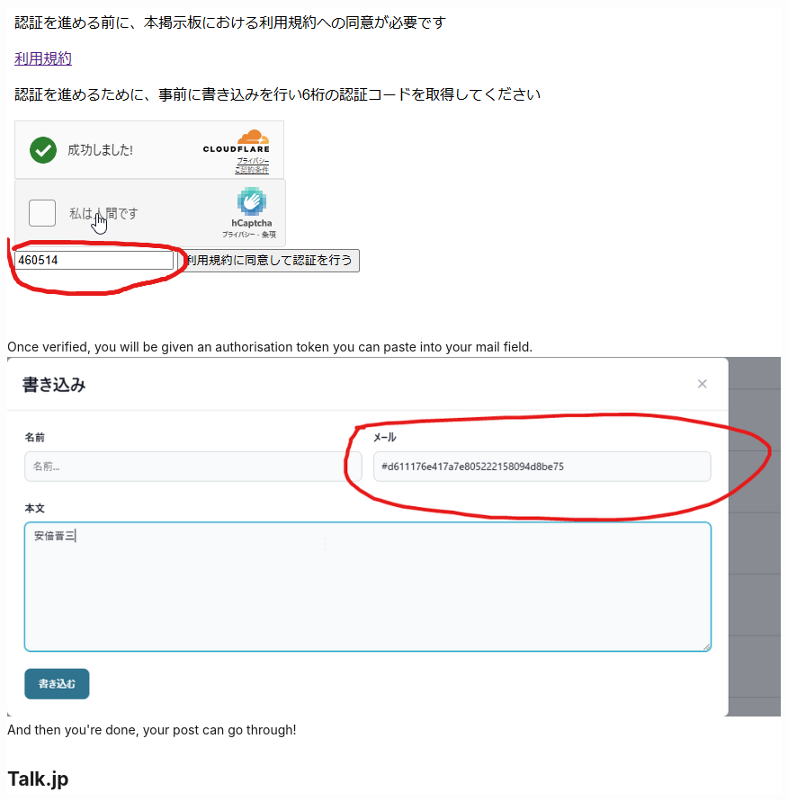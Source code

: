 ![edge](img/edge02.png)  
Once verified, you will be given an authorisation token you can paste into your mail field.
![edge](img/edge03.png)
And then you're done, your post can go through!  
## Talk.jp
